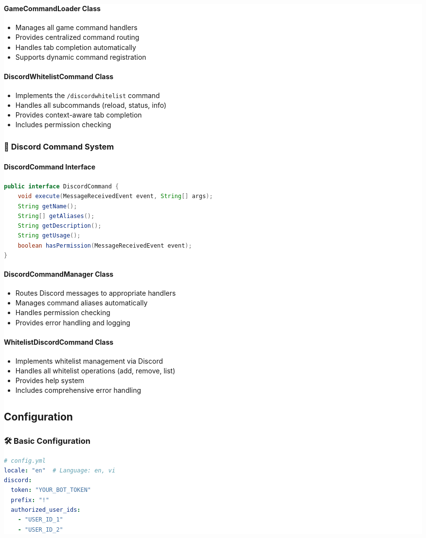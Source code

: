 #### **GameCommandLoader Class**
- Manages all game command handlers
- Provides centralized command routing
- Handles tab completion automatically
- Supports dynamic command registration

#### **DiscordWhitelistCommand Class**
- Implements the `/discordwhitelist` command
- Handles all subcommands (reload, status, info)
- Provides context-aware tab completion
- Includes permission checking

### 💬 **Discord Command System**

#### **DiscordCommand Interface**
```java
public interface DiscordCommand {
    void execute(MessageReceivedEvent event, String[] args);
    String getName();
    String[] getAliases();
    String getDescription();
    String getUsage();
    boolean hasPermission(MessageReceivedEvent event);
}
```

#### **DiscordCommandManager Class**
- Routes Discord messages to appropriate handlers
- Manages command aliases automatically
- Handles permission checking
- Provides error handling and logging

#### **WhitelistDiscordCommand Class**
- Implements whitelist management via Discord
- Handles all whitelist operations (add, remove, list)
- Provides help system
- Includes comprehensive error handling

## Configuration

### 🛠️ **Basic Configuration**
```yaml
# config.yml
locale: "en"  # Language: en, vi
discord:
  token: "YOUR_BOT_TOKEN"
  prefix: "!"
  authorized_user_ids:
    - "USER_ID_1"
    - "USER_ID_2"
```
